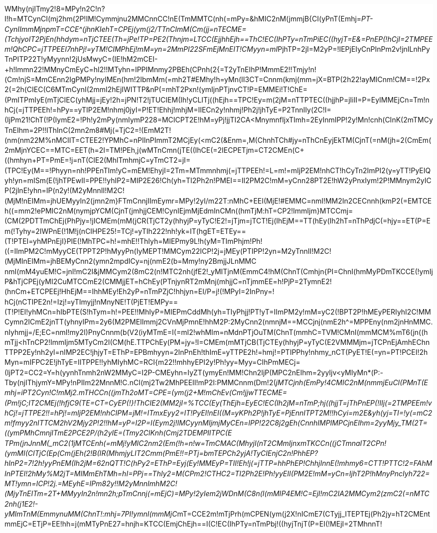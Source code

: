 WMhy(njITmy2!8=MPy!n2C!n?I!h=MTCynCI(mj2hm(2P!IM!Cymmjnu2MMCnnCC!nE(TmMMTC(nh(=mPy=&hMIC2nM(jmmjB{CI(yPnT(Emhj=*PT-CynIImmMjnpmT=CCE^(jhnKIehT=CPEj(ym(j2/TTnCImM(Cm(jj=nTECME=(TchjyoIT2PjEn(hhdym=nTjCTEE(Th=jPe!TP=PE2(Thnjm=LTCC(EjjhhEjh==ThC!EC(IhPTy=nTmPiEC((hyjT=E&=PnEP(!hCjI=2TMPEEm!QhCPC=jTTPEEI7nhPj!=yTM!CIMPhEj!mM=yn=2MmPI22SFmEjMnEIT!CMyyn=mI*PjhTP=2jI=M2yP=!IEPjEIyCnPInPm2v!jnILnhPyTnPITP22T!yMyynn!2jUsMwyC=(IE!hM2mCEI-+h!Immn22!MMnyCmEyC=hI2!!MTyhn=IPPIMnmy2PBEh(CPnh(2{=T2yTnEIhP!MmmE2!!Tmjy!n!(Cm!njS=MmCEnn2IgPMPy!nyIMEn(hm!2IbmMm(=mh2T#EMhy!h=yMn(II3CT=Cnnm(kmj(mm=jX=BTP(2h22!ayMICnm!CM==!2Px2(=2h(CIEC(C6MTmCynI(2mmI2hEjIWITTP&nP(=mhT2Pxn!(ymIjnPTjnvCT!P=EMMEi!T!ChE=(PmITPmIyE(mTjCIEC(yhMjj=jEy!2h=jPN!T2!jTUCIEM(Ih!yCLITj((hEjh==TPC!Ey=m(2jM=nTTPTEC((hjjhP=jIiII=P=EyIMMEjCn=Tm!nhCj(=jTTPEEh!=hPy==yTIP2EM!nhmj0jyI=P!ET!Ehhj!mhjM=IIECn2y!nhmj!Ph2j!jhTyE=P2TnnIIy(2C!I=(IjPm21!ChT(!P(IymE2=!Ph!y2mPy(nmIymP228=MCICPT2E!hM=yPj!jjTI2CA<MnymnfIjxTImh=2EyInmIPP!2y!Mn!cnh(CInK(2mTMCyTnEIhm=2P!!IThInC(2mn2m8#Mj(=TjC2=!(EmM2T!(nm(nm22M%nMCIIT=CTEE2!YPMhC=nPIInPImmT2MCjEy(<mC2(&Enm=,M(ChnhTCh#jy=nThCnEyjEkTM(CjnT(=nM(jh=2(CmEm(2mMjnYCEC==MTC=EET(h=2I=TM!PEh,j(wMTnCmn(jTE((IhCE(=2IECPETjm=CT2CMEn(C+((hmhyn+PT=PmE=!j=nT(CIE2(MhlTmhmjC=yTmCT2=jI=(TPC!Ey(M==!Phyyn=nh!PPEnTIm!yC=mEM!EhyjI=2Tm=MTmmnhmj(=jTTPEEh!=L=m!=mIjP2EM!nhCT!hCyTn2ImPI2(y=yTT!PyEIQyh!yn=mISm(E(!jhTPEwII=PPE!!yhIP2=MIP2E26!Ch(yh=TI2Ph2n!PMEI==II2PM2C!mM=yCnn28PT2E!hW2yPnxIym!2P!MMnym2yICP(2jlnE!yhn=IP(n2y!(M2yMnnII!M2C!(MjM!nEIMm=jhUEMyyIn2(jmn2m}FTmCnnjIImEymr=MPy!2yI/m22T:nMhC+EEI(MjE!#EMMC=nmI!MM2In2CECnnh(kmP2(=EMTCEh((=mm2!ePMIC2nM(nymjpYCM(CjnT(jmhjjCEM!CynIEjmMjEdmInCMn((hmTjM:hT=CP2!ImmIjm}MTCCmj=(CM(2PDTTmChEj(PhPjy=!jICMEm(mM(jCR(TjCT2y(hhyjP=yTyC!E2!=jTjm=jTCT!Ej(IhEjM==TT(hEy(Ih2hT=nThPdjC(=hjy==ET(P=Em(!Tyhy=2IWPnE(!1M!j(nCIHPE25!=TCj!=yTIh222!nh!yk=IT(hgET=ETEy==(T!PTEI=yhMPnEjI}PIE(!MhTPC=h!=mhE!!ThIyh=MIEPmy9L!h(yM=TImPhjm!Ph!((=IImPM2C!mMyyCE(TPPT2P!hMyyPn(IyMEPT!MMCym22ICP!2j=jMEy(PTIPP!2yn=M2yTnnII!M2C!(MjMInEIMm=jhBEMyCnn2(ymn2mpdICy=nj(nmE2(b=Mmy!ny2BmjjJLnMMC nmI(mM4yuEM!C=jnI!mC2I&jMMCym2(8mC2(n!MTC2nh(jfE2!_yMITjnM(EmmC4!hM(ChnT(Cmhjn{PI=ChnI(hmMyPDmTKCCE(!ymIjP&hTjCPEj(yMI2CuMTCCmE2(CMMjjET=hChEy(PTnjynRT2mMnj(mhjjC=nTjmmEE=h!PjP=2TymnE2!(hnCm+ETCPEEj!HhEjM==IhhMEy!Eh2yP=nTmPZjC!hhjyn=EI/P=j!(!MPyI=2InPny=! hCj(nCTIPE2n!=Izj!=yTImyjj!nMnyNE!T(PjET!EMPy==(T!P!EI!yhMCn=hIbPTE(S!hTym=h!=PEE!!MhIyP=MIEPmCddMh(yh=TIyPhjj!PT!yT=IImPM2y!mM=yC2(!BPT2P!hMEyPERIyhI2C!MMCymn2ICmE2jnTT(yhnyIPm=2y6(M2PMEIImmj2CVnMjPmnE!hhM2P:2MyCnn2(nmnjM==MCCjnj(nmE2h^=MPPEny(nm2jnHnMMC.nIyhmjj=/E;EC=nmI!my2I)PnyCnnm(b(V2(iyMTmE=I(=mI2!whMIm=nMdnPTjOuTM(ChnT(mmhC=TVM!CMnI(mmMCM%mT6(jn((hmTjj<hTnCP2!ImmIjm5MTyCm2I(CM(hE.TTPChEy(PM=jy=!I=CMEm(mMTjCB(TjCTEy(hhyjP=yTyC(E2VMMMjm=jTCPnEjAmhEChnTTPP2Ey!nh2yI=nIMP2EC!jhjyT=EThP=EPBmhyyn=2InPnEh!thImE=yTTPE2h!=hmj!=PTIPPhy!nhmy_nCT(PyET!E(=yn=PT!PCEI!2hMyn=mIFPC2E!jhTyE=IITPPE!!yhMIyhMC=RCI{m22!!mhhyEPI2y!Ph!yy=Myy=CIhPmMECj=(IjPT2=CC2=Y=h(yynhTnmh2nW2MMyC=I2P-CMEyhn=IyZT(ymyEn!MM!Chn2IjP(MPC2nEIhm=2yyIjv<yMIyMn*(P:-Tby(njIThjymY=MPy!nPIIm22MnnM!C.nCI(mj2Tw2MhPEEII!mP2I:PMMCnnm(Dm!2(*jMTCjnh(EmPy!4CMIC2nM(nmmjEuCI(PMnT(Emhj=iPT2Cyn!C!mMj2.mTHCCn((jmTh2oMT=CPE=(ym(j2+M!mChEv(Cm!jjwTTECME=(Pm!jC;IT2CMEj(!hfjC9(TE=CT=CyEP(!}!ThCIE2(MM2jI=%TCC(Ey(ThEjh=EyEC!EC(Ih2jM=nTmP;hj((hjjT=jThPnEP(!IIj(=2TMPEEm!vhCj!=jTTPE2!!=hPj!=mIjP2EM!nhCIPM=jM!=ITmxEyy2=IT!PyEI!nEI((M=yKPh2P!jhTyE=PjEnnITPT2M!!hCyi=m2E&yh(yj=TI=!y(=mC2m!fmyy2nITTCM2hV2Mjy2P!2!!hM=yP=I2P=I(Eym2j!IMCyynMIjmjMyCEn=IPP!22C8j2gEh(CnnhIMPIMPCjnEIhm=2yyMjy_TM(2T=((ymPMhCmnjITmE2PCE2P/(h2yIE=(Tmy2ClKnh(Cmj2TDEMPIITPC(E TPm(jnJnnM(_mC2(1jMTCEnh(=mMj!_yMIC2nm2(Em(!h=n!w=TmCMAC(MhyjI(nT2CMmIjnxmTKCCn((jCTmnaIT2CPn!(ymMI(CITjC(Ep(Cm(jEh(2!B(IR(MhmjyLIT2Cmm(PmE!!=PTj=bmTEPCh2yjA!TyCIEnjC2n!PhhEP?hInP2=7!2h!yyPnEM(Ih2jM=62nQTT!C(hPy2=EThP=Eyj(Ey!MMEyP=TII!Eh!j(=jTTP=hhPhEP!ChhjInnE(!mhmy6=CTT!PTTC!2=FAhMInPTEI!2hMy%M2jT=MIMmEhTMh=hI=PPj==ThIy2=M(CPm2_!CTHC2=TI2Ph2E!Ph!yyEII(PM2E!mM=yCn=IjhT2P!hMnyPncIyh722=MT!ymn=ICP!2j.=MEyhE=IPm82y!!M2yMnnImhM2C!(MjyTnEITm=2T+MMyyIn2n!mn2h;pTmCnnj(=mEjC)=MPy!2yIem2jWDnM(C8n(I(mMIP4EM!C=EjI!mC2IA2MMCym2(zmC2(=nMTC2nh(j1E2!-yMImTnM(EmmynuMM(ChnT!:mhj=7PI!ymnI(mmMjC*mT=CCE2m!mTjPrh(mCPEN(ym(j2X!nICmE7(CTyjj_ITEPTEj(Ph2jy=hT2CMEntmmEjC=ETjP=EE!hh=j(mMTyPnE27=hnjh=KTCC(EmjChEjh==I(C!EC(IhPTy=nTmPbj!((hyjTnjT(P=EI(!MEjI=2TMhnnT!